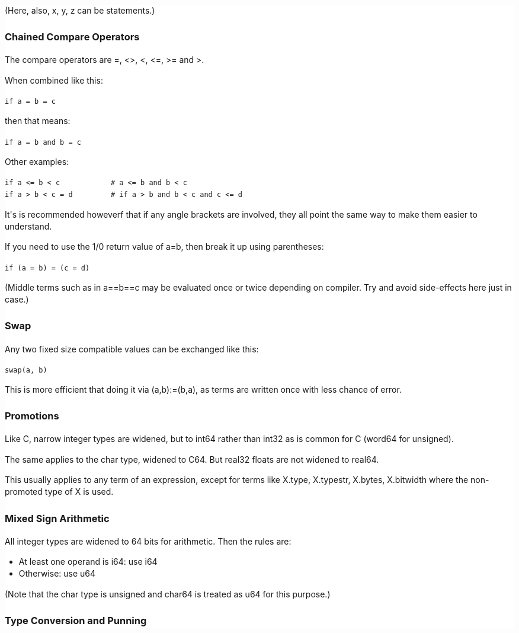 (Here, also, x, y, z can be statements.)

### Chained Compare Operators

The compare operators are =, <>, <, <=, >= and >.

When combined like this:

    if a = b = c

then that means:

    if a = b and b = c

Other examples:

    if a <= b < c            # a <= b and b < c
    if a > b < c = d         # if a > b and b < c and c <= d
    
It's is recommended howeverf that if any angle brackets are involved, they all point the same way to make them easier to understand.

If you need to use the 1/0 return value of a=b, then break it up using parentheses:

    if (a = b) = (c = d)

(Middle terms such as in a==b==c may be evaluated once or twice depending on compiler. Try and avoid side-effects here just in case.)

### Swap

Any two fixed size compatible values can be exchanged like this:

    swap(a, b)

This is more efficient that doing it via (a,b):=(b,a), as terms are written once with less chance of error.

### Promotions

Like C, narrow integer types are widened, but to int64 rather than int32 as is common for C (word64 for unsigned).

The same applies to the char type, widened to C64. But real32 floats are not widened to real64.

This usually applies to any term of an expression, except for terms like X.type, X.typestr, X.bytes, X.bitwidth where the non-promoted type of X is used.

### Mixed Sign Arithmetic

All integer types are widened to 64 bits for arithmetic. Then the rules are:

* At least one operand is i64: use i64
* Otherwise: use u64

(Note that the char type is unsigned and char64 is treated as u64 for this purpose.)

### Type Conversion and Punning
